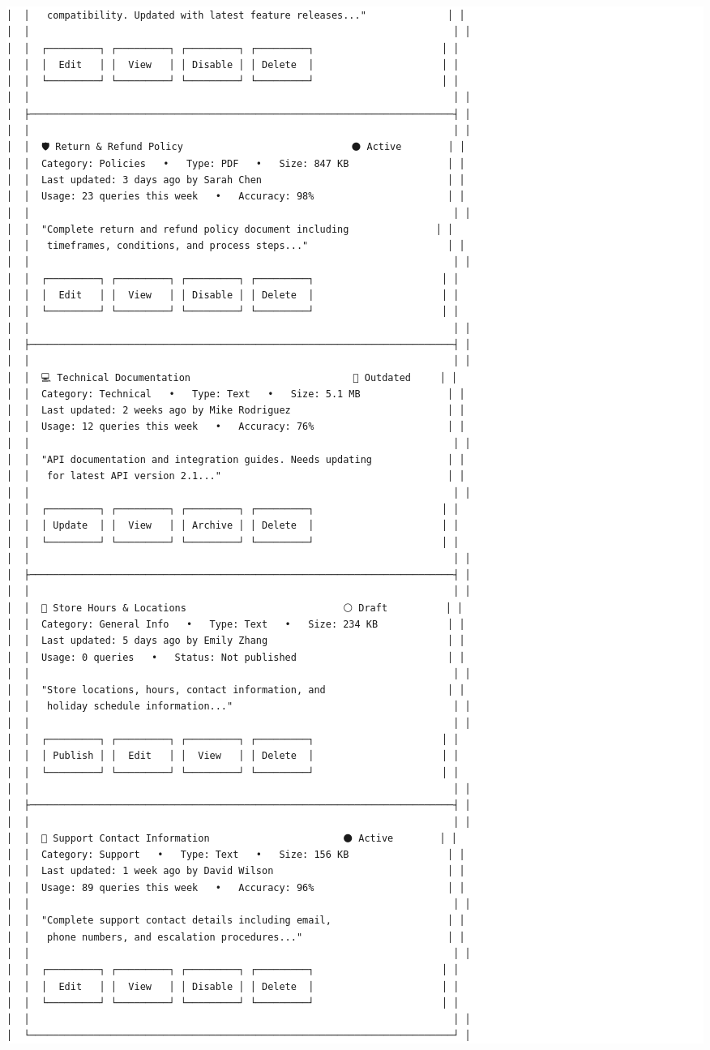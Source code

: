 ```
│  │   compatibility. Updated with latest feature releases..."              │ │
│  │                                                                         │ │
│  │  ┌─────────┐ ┌─────────┐ ┌─────────┐ ┌─────────┐                      │ │
│  │  │  Edit   │ │  View   │ │ Disable │ │ Delete  │                      │ │
│  │  └─────────┘ └─────────┘ └─────────┘ └─────────┘                      │ │
│  │                                                                         │ │
│  ├─────────────────────────────────────────────────────────────────────────┤ │
│  │                                                                         │ │
│  │  🛡️ Return & Refund Policy                             ⚫ Active        │ │
│  │  Category: Policies   •   Type: PDF   •   Size: 847 KB                 │ │
│  │  Last updated: 3 days ago by Sarah Chen                                │ │
│  │  Usage: 23 queries this week   •   Accuracy: 98%                       │ │
│  │                                                                         │ │
│  │  "Complete return and refund policy document including               │ │
│  │   timeframes, conditions, and process steps..."                        │ │
│  │                                                                         │ │
│  │  ┌─────────┐ ┌─────────┐ ┌─────────┐ ┌─────────┐                      │ │
│  │  │  Edit   │ │  View   │ │ Disable │ │ Delete  │                      │ │
│  │  └─────────┘ └─────────┘ └─────────┘ └─────────┘                      │ │
│  │                                                                         │ │
│  ├─────────────────────────────────────────────────────────────────────────┤ │
│  │                                                                         │ │
│  │  💻 Technical Documentation                            🔴 Outdated     │ │
│  │  Category: Technical   •   Type: Text   •   Size: 5.1 MB               │ │
│  │  Last updated: 2 weeks ago by Mike Rodriguez                           │ │
│  │  Usage: 12 queries this week   •   Accuracy: 76%                       │ │
│  │                                                                         │ │
│  │  "API documentation and integration guides. Needs updating             │ │
│  │   for latest API version 2.1..."                                       │ │
│  │                                                                         │ │
│  │  ┌─────────┐ ┌─────────┐ ┌─────────┐ ┌─────────┐                      │ │
│  │  │ Update  │ │  View   │ │ Archive │ │ Delete  │                      │ │
│  │  └─────────┘ └─────────┘ └─────────┘ └─────────┘                      │ │
│  │                                                                         │ │
│  ├─────────────────────────────────────────────────────────────────────────┤ │
│  │                                                                         │ │
│  │  🏪 Store Hours & Locations                           ⚪ Draft          │ │
│  │  Category: General Info   •   Type: Text   •   Size: 234 KB            │ │
│  │  Last updated: 5 days ago by Emily Zhang                               │ │
│  │  Usage: 0 queries   •   Status: Not published                          │ │
│  │                                                                         │ │
│  │  "Store locations, hours, contact information, and                     │ │
│  │   holiday schedule information..."                                      │ │
│  │                                                                         │ │
│  │  ┌─────────┐ ┌─────────┐ ┌─────────┐ ┌─────────┐                      │ │
│  │  │ Publish │ │  Edit   │ │  View   │ │ Delete  │                      │ │
│  │  └─────────┘ └─────────┘ └─────────┘ └─────────┘                      │ │
│  │                                                                         │ │
│  ├─────────────────────────────────────────────────────────────────────────┤ │
│  │                                                                         │ │
│  │  🎫 Support Contact Information                       ⚫ Active        │ │
│  │  Category: Support   •   Type: Text   •   Size: 156 KB                 │ │
│  │  Last updated: 1 week ago by David Wilson                              │ │
│  │  Usage: 89 queries this week   •   Accuracy: 96%                       │ │
│  │                                                                         │ │
│  │  "Complete support contact details including email,                    │ │
│  │   phone numbers, and escalation procedures..."                         │ │
│  │                                                                         │ │
│  │  ┌─────────┐ ┌─────────┐ ┌─────────┐ ┌─────────┐                      │ │
│  │  │  Edit   │ │  View   │ │ Disable │ │ Delete  │                      │ │
│  │  └─────────┘ └─────────┘ └─────────┘ └─────────┘                      │ │
│  │                                                                         │ │
│  └─────────────────────────────────────────────────────────────────────────┘ │
```